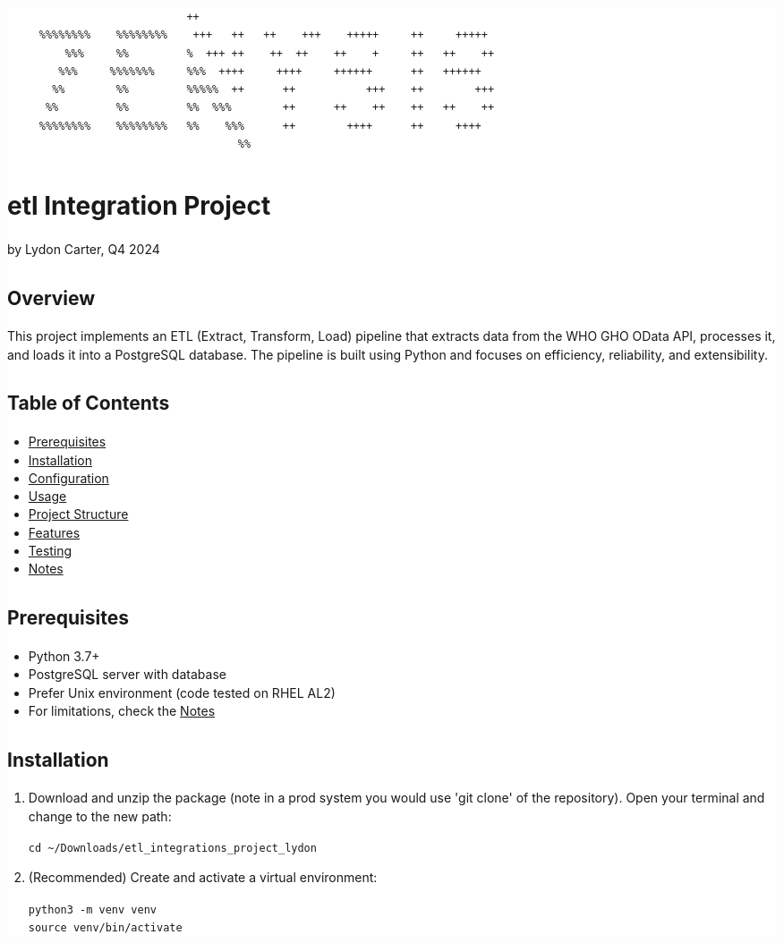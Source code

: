 ```
                            ++                                                   
     %%%%%%%%    %%%%%%%%    +++   ++   ++    +++    +++++     ++     +++++      
         %%%     %%         %  +++ ++    ++  ++    ++    +     ++   ++    ++     
        %%%     %%%%%%%     %%%  ++++     ++++     ++++++      ++   ++++++       
       %%        %%         %%%%%  ++      ++           +++    ++        +++     
      %%         %%         %%  %%%        ++      ++    ++    ++   ++    ++     
     %%%%%%%%    %%%%%%%%   %%    %%%      ++        ++++      ++     ++++       
                                    %%                                           
```
# etl Integration Project
by Lydon Carter, Q4 2024

## Overview

This project implements an ETL (Extract, Transform, Load) pipeline that extracts data from the WHO GHO OData API, processes it, and loads it into a PostgreSQL database. The pipeline is built using Python and focuses on efficiency, reliability, and extensibility.

## Table of Contents

- [Prerequisites](#prerequisites)
- [Installation](#installation)
- [Configuration](#configuration)
- [Usage](#usage)
- [Project Structure](#project-structure)
- [Features](#features)
- [Testing](#testing)
- [Notes](#notes)

## Prerequisites

- Python 3.7+
- PostgreSQL server with database
- Prefer Unix environment (code tested on RHEL AL2)
- For limitations, check the [Notes](#notes)

## Installation

1. Download and unzip the package (note in a prod system you would use 'git clone' of the repository). Open your terminal and change to the new path:
   ```
   cd ~/Downloads/etl_integrations_project_lydon
   ```

2. (Recommended) Create and activate a virtual environment:
   ```
   python3 -m venv venv
   source venv/bin/activate
   ```
